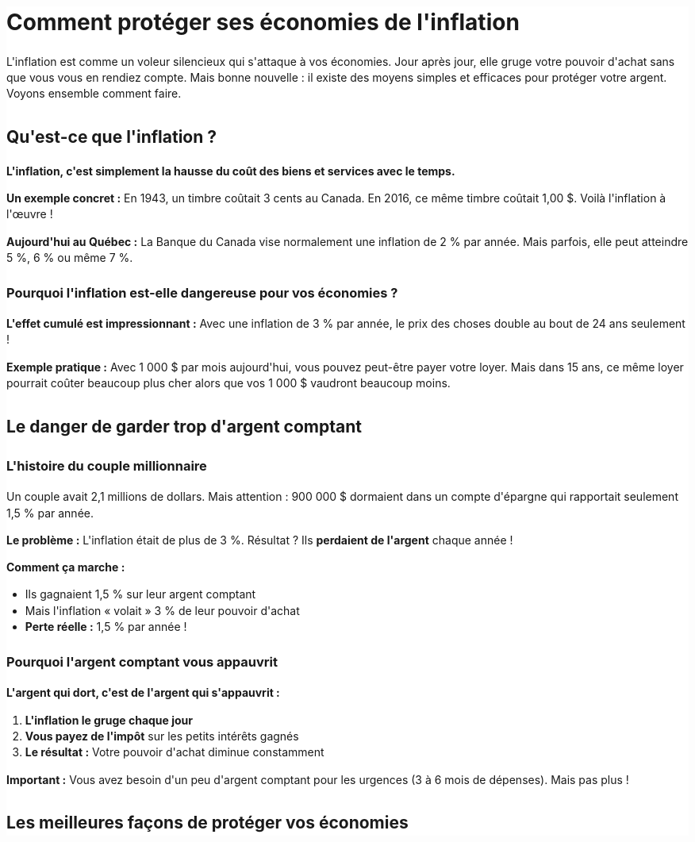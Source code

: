 # Comment protéger ses économies de l'inflation

L'inflation est comme un voleur silencieux qui s'attaque à vos économies. Jour après jour, elle gruge votre pouvoir d'achat sans que vous vous en rendiez compte. Mais bonne nouvelle : il existe des moyens simples et efficaces pour protéger votre argent. Voyons ensemble comment faire.

## Qu'est-ce que l'inflation ?

**L'inflation, c'est simplement la hausse du coût des biens et services avec le temps.**

**Un exemple concret :** En 1943, un timbre coûtait 3 cents au Canada. En 2016, ce même timbre coûtait 1,00 $. Voilà l'inflation à l'œuvre !

**Aujourd'hui au Québec :** La Banque du Canada vise normalement une inflation de 2 % par année. Mais parfois, elle peut atteindre 5 %, 6 % ou même 7 %.

### Pourquoi l'inflation est-elle dangereuse pour vos économies ?

**L'effet cumulé est impressionnant :** Avec une inflation de 3 % par année, le prix des choses double au bout de 24 ans seulement !

**Exemple pratique :** Avec 1 000 $ par mois aujourd'hui, vous pouvez peut-être payer votre loyer. Mais dans 15 ans, ce même loyer pourrait coûter beaucoup plus cher alors que vos 1 000 $ vaudront beaucoup moins.

## Le danger de garder trop d'argent comptant

### L'histoire du couple millionnaire

Un couple avait 2,1 millions de dollars. Mais attention : 900 000 $ dormaient dans un compte d'épargne qui rapportait seulement 1,5 % par année.

**Le problème :** L'inflation était de plus de 3 %. Résultat ? Ils **perdaient de l'argent** chaque année !

**Comment ça marche :**
- Ils gagnaient 1,5 % sur leur argent comptant
- Mais l'inflation « volait » 3 % de leur pouvoir d'achat
- **Perte réelle :** 1,5 % par année !

### Pourquoi l'argent comptant vous appauvrit

**L'argent qui dort, c'est de l'argent qui s'appauvrit :**

1. **L'inflation le gruge chaque jour**
2. **Vous payez de l'impôt** sur les petits intérêts gagnés
3. **Le résultat :** Votre pouvoir d'achat diminue constamment

**Important :** Vous avez besoin d'un peu d'argent comptant pour les urgences (3 à 6 mois de dépenses). Mais pas plus !

## Les meilleures façons de protéger vos économies
